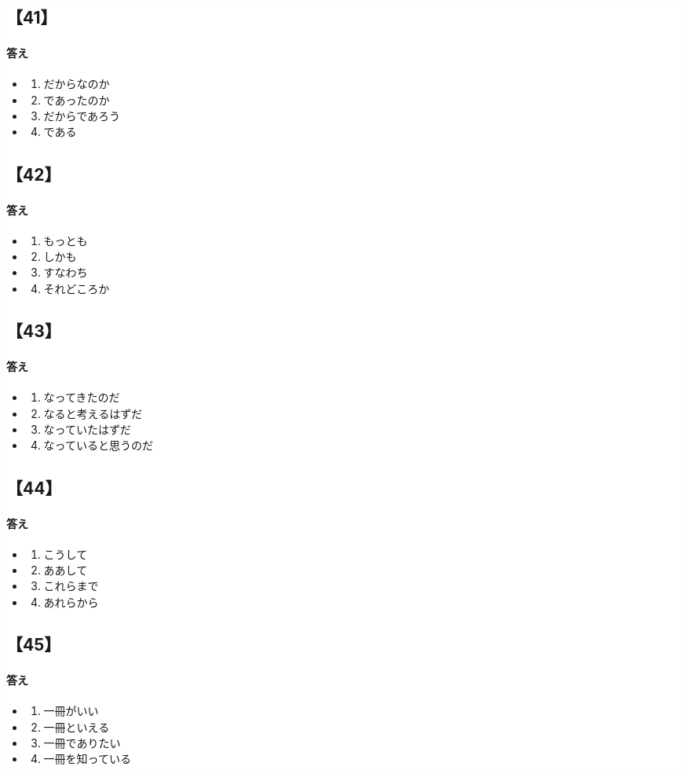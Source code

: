 ## 【41】

#### 答え

- 1)  だからなのか

- 2)  であったのか

- 3) だからであろう

- 4) である



## 【42】

#### 答え

- 1)  もっとも

- 2)  しかも

- 3) すなわち

- 4) それどころか



## 【43】

#### 答え

- 1)  なってきたのだ

- 2)  なると考えるはずだ

- 3) なっていたはずだ

- 4) なっていると思うのだ



## 【44】

#### 答え

- 1) こうして

- 2)  ああして

- 3) これらまで

- 4) あれらから



## 【45】

#### 答え

- 1)  一冊がいい

- 2)  一冊といえる

- 3) 一冊でありたい

- 4) 一冊を知っている



